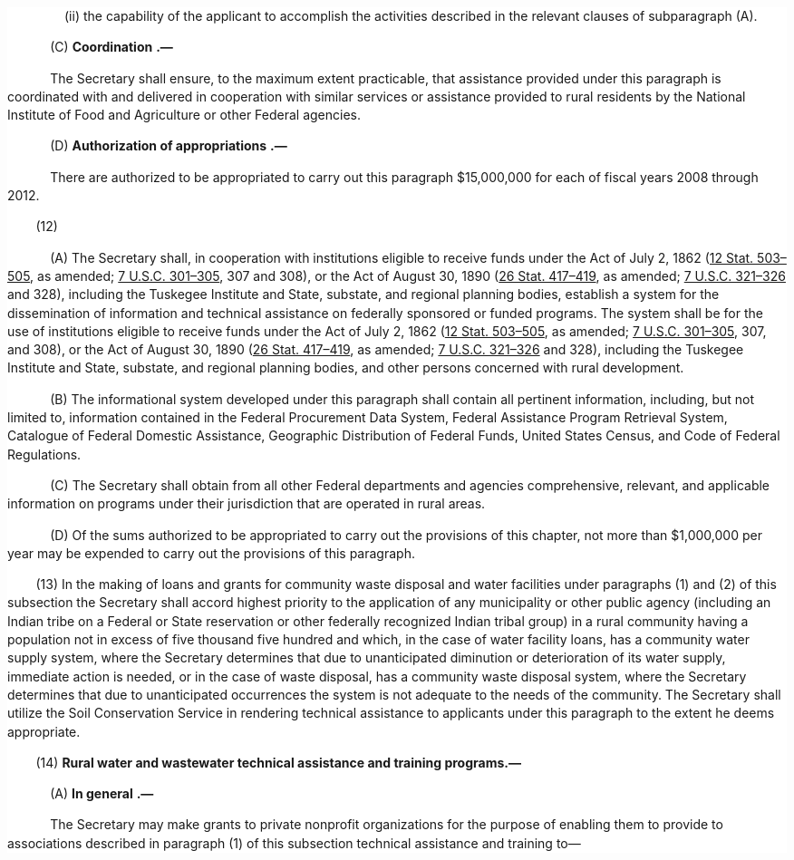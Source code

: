                 (ii) the capability of the applicant to accomplish the activities described in the relevant clauses of subparagraph (A).

            (C)  __Coordination__  __.—__ 

            The Secretary shall ensure, to the maximum extent practicable, that assistance provided under this paragraph is coordinated with and delivered in cooperation with similar services or assistance provided to rural residents by the National Institute of Food and Agriculture or other Federal agencies.

            (D)  __Authorization of appropriations__  __.—__ 

            There are authorized to be appropriated to carry out this paragraph $15,000,000 for each of fiscal years 2008 through 2012.

        (12)

            (A) The Secretary shall, in cooperation with institutions eligible to receive funds under the Act of July 2, 1862 ([12 Stat. 503–505][/us/stat/12/503-505], as amended; [7 U.S.C. 301–305][/us/usc/t7/s301–305], 307 and 308), or the Act of August 30, 1890 ([26 Stat. 417–419][/us/stat/26/417-419], as amended; [7 U.S.C. 321–326][/us/usc/t7/s321–326] and 328), including the Tuskegee Institute and State, substate, and regional planning bodies, establish a system for the dissemination of information and technical assistance on federally sponsored or funded programs. The system shall be for the use of institutions eligible to receive funds under the Act of July 2, 1862 ([12 Stat. 503–505][/us/stat/12/503-505], as amended; [7 U.S.C. 301–305][/us/usc/t7/s301–305], 307, and 308), or the Act of August 30, 1890 ([26 Stat. 417–419][/us/stat/26/417-419], as amended; [7 U.S.C. 321–326][/us/usc/t7/s321–326] and 328), including the Tuskegee Institute and State, substate, and regional planning bodies, and other persons concerned with rural development.

            (B) The informational system developed under this paragraph shall contain all pertinent information, including, but not limited to, information contained in the Federal Procurement Data System, Federal Assistance Program Retrieval System, Catalogue of Federal Domestic Assistance, Geographic Distribution of Federal Funds, United States Census, and Code of Federal Regulations.

            (C) The Secretary shall obtain from all other Federal departments and agencies comprehensive, relevant, and applicable information on programs under their jurisdiction that are operated in rural areas.

            (D) Of the sums authorized to be appropriated to carry out the provisions of this chapter, not more than $1,000,000 per year may be expended to carry out the provisions of this paragraph.

        (13) In the making of loans and grants for community waste disposal and water facilities under paragraphs (1) and (2) of this subsection the Secretary shall accord highest priority to the application of any municipality or other public agency (including an Indian tribe on a Federal or State reservation or other federally recognized Indian tribal group) in a rural community having a population not in excess of five thousand five hundred and which, in the case of water facility loans, has a community water supply system, where the Secretary determines that due to unanticipated diminution or deterioration of its water supply, immediate action is needed, or in the case of waste disposal, has a community waste disposal system, where the Secretary determines that due to unanticipated occurrences the system is not adequate to the needs of the community. The Secretary shall utilize the Soil Conservation Service in rendering technical assistance to applicants under this paragraph to the extent he deems appropriate.

        (14) __Rural water and wastewater technical assistance and training programs.—__ 

            (A)  __In general__  __.—__ 

            The Secretary may make grants to private nonprofit organizations for the purpose of enabling them to provide to associations described in paragraph (1) of this subsection technical assistance and training to—


[/us/pl/105/277]: https://publicdocs.github.io/go/links?ns=uslm&ref=%2Fus%2Fpl%2F105%2F277
[/us/stat/112/2681]: https://publicdocs.github.io/go/links?ns=uslm&ref=%2Fus%2Fstat%2F112%2F2681
[/us/usc/t7/s901]: https://publicdocs.github.io/go/links?ns=uslm&ref=%2Fus%2Fusc%2Ft7%2Fs901
[/us/pl/107/171/s6020/b/1]: https://publicdocs.github.io/go/links?ns=uslm&ref=%2Fus%2Fpl%2F107%2F171%2Fs6020%2Fb%2F1
[/us/stat/116/363]: https://publicdocs.github.io/go/links?ns=uslm&ref=%2Fus%2Fstat%2F116%2F363
[/us/usc/t42/s300f]: https://publicdocs.github.io/go/links?ns=uslm&ref=%2Fus%2Fusc%2Ft42%2Fs300f
[/us/stat/12/503-505]: https://publicdocs.github.io/go/links?ns=uslm&ref=%2Fus%2Fstat%2F12%2F503-505
[/us/usc/t7/s301–305]: https://publicdocs.github.io/go/links?ns=uslm&ref=%2Fus%2Fusc%2Ft7%2Fs301%E2%80%93305
[/us/stat/26/417-419]: https://publicdocs.github.io/go/links?ns=uslm&ref=%2Fus%2Fstat%2F26%2F417-419
[/us/usc/t7/s321–326]: https://publicdocs.github.io/go/links?ns=uslm&ref=%2Fus%2Fusc%2Ft7%2Fs321%E2%80%93326
[/us/stat/12/503-505]: https://publicdocs.github.io/go/links?ns=uslm&ref=%2Fus%2Fstat%2F12%2F503-505
[/us/usc/t7/s301–305]: https://publicdocs.github.io/go/links?ns=uslm&ref=%2Fus%2Fusc%2Ft7%2Fs301%E2%80%93305
[/us/stat/26/417-419]: https://publicdocs.github.io/go/links?ns=uslm&ref=%2Fus%2Fstat%2F26%2F417-419
[/us/usc/t7/s321–326]: https://publicdocs.github.io/go/links?ns=uslm&ref=%2Fus%2Fusc%2Ft7%2Fs321%E2%80%93326
[/us/usc/t7/s1927/a/3/A]: https://publicdocs.github.io/go/links?ns=uslm&ref=%2Fus%2Fusc%2Ft7%2Fs1927%2Fa%2F3%2FA
[/us/usc/t25/s450b/e]: https://publicdocs.github.io/go/links?ns=uslm&ref=%2Fus%2Fusc%2Ft25%2Fs450b%2Fe
[/us/usc/t25/s450b]: https://publicdocs.github.io/go/links?ns=uslm&ref=%2Fus%2Fusc%2Ft25%2Fs450b
[/us/usc/t25/s450b]: https://publicdocs.github.io/go/links?ns=uslm&ref=%2Fus%2Fusc%2Ft25%2Fs450b
[/us/stat/115/719]: https://publicdocs.github.io/go/links?ns=uslm&ref=%2Fus%2Fstat%2F115%2F719
[/us/usc/t26/s142/a]: https://publicdocs.github.io/go/links?ns=uslm&ref=%2Fus%2Fusc%2Ft26%2Fs142%2Fa
[/us/usc/t20/s1059c]: https://publicdocs.github.io/go/links?ns=uslm&ref=%2Fus%2Fusc%2Ft20%2Fs1059c
[/us/pl/91/606/s302/2]: https://publicdocs.github.io/go/links?ns=uslm&ref=%2Fus%2Fpl%2F91%2F606%2Fs302%2F2
[/us/stat/84/1759]: https://publicdocs.github.io/go/links?ns=uslm&ref=%2Fus%2Fstat%2F84%2F1759
[/us/pl/87/128/s306]: https://publicdocs.github.io/go/links?ns=uslm&ref=%2Fus%2Fpl%2F87%2F128%2Fs306
[/us/stat/75/308]: https://publicdocs.github.io/go/links?ns=uslm&ref=%2Fus%2Fstat%2F75%2F308
[/us/pl/87/703/s401/2]: https://publicdocs.github.io/go/links?ns=uslm&ref=%2Fus%2Fpl%2F87%2F703%2Fs401%2F2
[/us/stat/76/632]: https://publicdocs.github.io/go/links?ns=uslm&ref=%2Fus%2Fstat%2F76%2F632
[/us/pl/89/240/s1]: https://publicdocs.github.io/go/links?ns=uslm&ref=%2Fus%2Fpl%2F89%2F240%2Fs1
[/us/stat/79/931]: https://publicdocs.github.io/go/links?ns=uslm&ref=%2Fus%2Fstat%2F79%2F931
[/us/pl/89/769/s6/b]: https://publicdocs.github.io/go/links?ns=uslm&ref=%2Fus%2Fpl%2F89%2F769%2Fs6%2Fb
[/us/stat/80/1318]: https://publicdocs.github.io/go/links?ns=uslm&ref=%2Fus%2Fstat%2F80%2F1318
[/us/pl/90/488]: https://publicdocs.github.io/go/links?ns=uslm&ref=%2Fus%2Fpl%2F90%2F488
[/us/stat/82/770]: https://publicdocs.github.io/go/links?ns=uslm&ref=%2Fus%2Fstat%2F82%2F770
[/us/pl/91/524/s806/a]: https://publicdocs.github.io/go/links?ns=uslm&ref=%2Fus%2Fpl%2F91%2F524%2Fs806%2Fa
[/us/stat/84/1383]: https://publicdocs.github.io/go/links?ns=uslm&ref=%2Fus%2Fstat%2F84%2F1383
[/us/pl/91/606/s302/2]: https://publicdocs.github.io/go/links?ns=uslm&ref=%2Fus%2Fpl%2F91%2F606%2Fs302%2F2
[/us/stat/84/1759]: https://publicdocs.github.io/go/links?ns=uslm&ref=%2Fus%2Fstat%2F84%2F1759
[/us/pl/91/617/s1/a]: https://publicdocs.github.io/go/links?ns=uslm&ref=%2Fus%2Fpl%2F91%2F617%2Fs1%2Fa
[/us/stat/84/1855]: https://publicdocs.github.io/go/links?ns=uslm&ref=%2Fus%2Fstat%2F84%2F1855
[/us/pl/92/419]: https://publicdocs.github.io/go/links?ns=uslm&ref=%2Fus%2Fpl%2F92%2F419
[/us/stat/86/658]: https://publicdocs.github.io/go/links?ns=uslm&ref=%2Fus%2Fstat%2F86%2F658
[/us/pl/91/524/s816/c]: https://publicdocs.github.io/go/links?ns=uslm&ref=%2Fus%2Fpl%2F91%2F524%2Fs816%2Fc
[/us/pl/93/86/s1/27/B]: https://publicdocs.github.io/go/links?ns=uslm&ref=%2Fus%2Fpl%2F93%2F86%2Fs1%2F27%2FB
[/us/stat/87/240]: https://publicdocs.github.io/go/links?ns=uslm&ref=%2Fus%2Fstat%2F87%2F240
[/us/pl/95/334]: https://publicdocs.github.io/go/links?ns=uslm&ref=%2Fus%2Fpl%2F95%2F334
[/us/stat/92/421]: https://publicdocs.github.io/go/links?ns=uslm&ref=%2Fus%2Fstat%2F92%2F421
[/us/pl/96/355/s7]: https://publicdocs.github.io/go/links?ns=uslm&ref=%2Fus%2Fpl%2F96%2F355%2Fs7
[/us/stat/94/1174]: https://publicdocs.github.io/go/links?ns=uslm&ref=%2Fus%2Fstat%2F94%2F1174
[/us/pl/96/438/s2/1]: https://publicdocs.github.io/go/links?ns=uslm&ref=%2Fus%2Fpl%2F96%2F438%2Fs2%2F1
[/us/stat/94/1871]: https://publicdocs.github.io/go/links?ns=uslm&ref=%2Fus%2Fstat%2F94%2F1871
[/us/pl/97/35/s121]: https://publicdocs.github.io/go/links?ns=uslm&ref=%2Fus%2Fpl%2F97%2F35%2Fs121
[/us/stat/95/368]: https://publicdocs.github.io/go/links?ns=uslm&ref=%2Fus%2Fstat%2F95%2F368
[/us/pl/99/198/s1304/a]: https://publicdocs.github.io/go/links?ns=uslm&ref=%2Fus%2Fpl%2F99%2F198%2Fs1304%2Fa
[/us/stat/99/1519]: https://publicdocs.github.io/go/links?ns=uslm&ref=%2Fus%2Fstat%2F99%2F1519
[/us/pl/99/514/s2]: https://publicdocs.github.io/go/links?ns=uslm&ref=%2Fus%2Fpl%2F99%2F514%2Fs2
[/us/stat/100/2095]: https://publicdocs.github.io/go/links?ns=uslm&ref=%2Fus%2Fstat%2F100%2F2095
[/us/pl/101/624]: https://publicdocs.github.io/go/links?ns=uslm&ref=%2Fus%2Fpl%2F101%2F624
[/us/stat/104/4008]: https://publicdocs.github.io/go/links?ns=uslm&ref=%2Fus%2Fstat%2F104%2F4008
[/us/pl/102/237/s701/a]: https://publicdocs.github.io/go/links?ns=uslm&ref=%2Fus%2Fpl%2F102%2F237%2Fs701%2Fa
[/us/stat/105/1879]: https://publicdocs.github.io/go/links?ns=uslm&ref=%2Fus%2Fstat%2F105%2F1879
[/us/pl/103/129/s3]: https://publicdocs.github.io/go/links?ns=uslm&ref=%2Fus%2Fpl%2F103%2F129%2Fs3
[/us/stat/107/1366]: https://publicdocs.github.io/go/links?ns=uslm&ref=%2Fus%2Fstat%2F107%2F1366
[/us/pl/103/354/s235/b/5]: https://publicdocs.github.io/go/links?ns=uslm&ref=%2Fus%2Fpl%2F103%2F354%2Fs235%2Fb%2F5
[/us/stat/108/3222]: https://publicdocs.github.io/go/links?ns=uslm&ref=%2Fus%2Fstat%2F108%2F3222
[/us/pl/104/127]: https://publicdocs.github.io/go/links?ns=uslm&ref=%2Fus%2Fpl%2F104%2F127
[/us/stat/110/1122]: https://publicdocs.github.io/go/links?ns=uslm&ref=%2Fus%2Fstat%2F110%2F1122
[/us/pl/106/387/s1/a]: https://publicdocs.github.io/go/links?ns=uslm&ref=%2Fus%2Fpl%2F106%2F387%2Fs1%2Fa
[/us/stat/114/1549]: https://publicdocs.github.io/go/links?ns=uslm&ref=%2Fus%2Fstat%2F114%2F1549
[/us/pl/106/472]: https://publicdocs.github.io/go/links?ns=uslm&ref=%2Fus%2Fpl%2F106%2F472
[/us/stat/114/2070]: https://publicdocs.github.io/go/links?ns=uslm&ref=%2Fus%2Fstat%2F114%2F2070
[/us/pl/107/76/s762]: https://publicdocs.github.io/go/links?ns=uslm&ref=%2Fus%2Fpl%2F107%2F76%2Fs762
[/us/stat/115/743]: https://publicdocs.github.io/go/links?ns=uslm&ref=%2Fus%2Fstat%2F115%2F743
[/us/pl/107/171]: https://publicdocs.github.io/go/links?ns=uslm&ref=%2Fus%2Fpl%2F107%2F171
[/us/stat/116/352-355]: https://publicdocs.github.io/go/links?ns=uslm&ref=%2Fus%2Fstat%2F116%2F352-355
[/us/pl/110/234]: https://publicdocs.github.io/go/links?ns=uslm&ref=%2Fus%2Fpl%2F110%2F234
[/us/stat/122/1161]: https://publicdocs.github.io/go/links?ns=uslm&ref=%2Fus%2Fstat%2F122%2F1161
[/us/pl/110/246/s4/a]: https://publicdocs.github.io/go/links?ns=uslm&ref=%2Fus%2Fpl%2F110%2F246%2Fs4%2Fa
[/us/stat/122/1664]: https://publicdocs.github.io/go/links?ns=uslm&ref=%2Fus%2Fstat%2F122%2F1664
[/us/pl/105/277/s101/a]: https://publicdocs.github.io/go/links?ns=uslm&ref=%2Fus%2Fpl%2F105%2F277%2Fs101%2Fa
[/us/stat/112/2681]: https://publicdocs.github.io/go/links?ns=uslm&ref=%2Fus%2Fstat%2F112%2F2681
[/us/act/1936-05-20/ch432]: https://publicdocs.github.io/go/links?ns=uslm&ref=%2Fus%2Fact%2F1936-05-20%2Fch432
[/us/stat/49/1363]: https://publicdocs.github.io/go/links?ns=uslm&ref=%2Fus%2Fstat%2F49%2F1363
[/us/usc/t7/s901]: https://publicdocs.github.io/go/links?ns=uslm&ref=%2Fus%2Fusc%2Ft7%2Fs901
[/us/usc/t7/s1921]: https://publicdocs.github.io/go/links?ns=uslm&ref=%2Fus%2Fusc%2Ft7%2Fs1921
[/us/act/1944-07-01/ch373]: https://publicdocs.github.io/go/links?ns=uslm&ref=%2Fus%2Fact%2F1944-07-01%2Fch373
[/us/stat/58/682]: https://publicdocs.github.io/go/links?ns=uslm&ref=%2Fus%2Fstat%2F58%2F682
[/us/usc/t42/s201]: https://publicdocs.github.io/go/links?ns=uslm&ref=%2Fus%2Fusc%2Ft42%2Fs201
[/us/stat/12/503-505]: https://publicdocs.github.io/go/links?ns=uslm&ref=%2Fus%2Fstat%2F12%2F503-505
[/us/usc/t7/s301–305]: https://publicdocs.github.io/go/links?ns=uslm&ref=%2Fus%2Fusc%2Ft7%2Fs301%E2%80%93305
[/us/act/1862-07-02/ch130]: https://publicdocs.github.io/go/links?ns=uslm&ref=%2Fus%2Fact%2F1862-07-02%2Fch130
[/us/stat/12/503]: https://publicdocs.github.io/go/links?ns=uslm&ref=%2Fus%2Fstat%2F12%2F503
[/us/usc/t7/s301]: https://publicdocs.github.io/go/links?ns=uslm&ref=%2Fus%2Fusc%2Ft7%2Fs301
[/us/stat/26/417-419]: https://publicdocs.github.io/go/links?ns=uslm&ref=%2Fus%2Fstat%2F26%2F417-419
[/us/usc/t7/s321–326]: https://publicdocs.github.io/go/links?ns=uslm&ref=%2Fus%2Fusc%2Ft7%2Fs321%E2%80%93326
[/us/act/1890-08-30/ch841]: https://publicdocs.github.io/go/links?ns=uslm&ref=%2Fus%2Fact%2F1890-08-30%2Fch841
[/us/stat/26/417]: https://publicdocs.github.io/go/links?ns=uslm&ref=%2Fus%2Fstat%2F26%2F417
[/us/usc/t7/s321]: https://publicdocs.github.io/go/links?ns=uslm&ref=%2Fus%2Fusc%2Ft7%2Fs321
[/us/usc/t7/s2009]: https://publicdocs.github.io/go/links?ns=uslm&ref=%2Fus%2Fusc%2Ft7%2Fs2009
[/us/pl/107/76]: https://publicdocs.github.io/go/links?ns=uslm&ref=%2Fus%2Fpl%2F107%2F76
[/us/stat/115/704]: https://publicdocs.github.io/go/links?ns=uslm&ref=%2Fus%2Fstat%2F115%2F704
[/us/stat/115/719]: https://publicdocs.github.io/go/links?ns=uslm&ref=%2Fus%2Fstat%2F115%2F719
[/us/pl/110/234]: https://publicdocs.github.io/go/links?ns=uslm&ref=%2Fus%2Fpl%2F110%2F234
[/us/pl/110/246]: https://publicdocs.github.io/go/links?ns=uslm&ref=%2Fus%2Fpl%2F110%2F246
[/us/pl/110/234]: https://publicdocs.github.io/go/links?ns=uslm&ref=%2Fus%2Fpl%2F110%2F234
[/us/pl/110/246/s4/a]: https://publicdocs.github.io/go/links?ns=uslm&ref=%2Fus%2Fpl%2F110%2F246%2Fs4%2Fa
[/us/pl/110/246/s6001]: https://publicdocs.github.io/go/links?ns=uslm&ref=%2Fus%2Fpl%2F110%2F246%2Fs6001
[/us/pl/110/246/s6002/a]: https://publicdocs.github.io/go/links?ns=uslm&ref=%2Fus%2Fpl%2F110%2F246%2Fs6002%2Fa
[/us/pl/110/246/s7511/c/3]: https://publicdocs.github.io/go/links?ns=uslm&ref=%2Fus%2Fpl%2F110%2F246%2Fs7511%2Fc%2F3
[/us/pl/110/246/s6003]: https://publicdocs.github.io/go/links?ns=uslm&ref=%2Fus%2Fpl%2F110%2F246%2Fs6003
[/us/pl/110/246/s6004]: https://publicdocs.github.io/go/links?ns=uslm&ref=%2Fus%2Fpl%2F110%2F246%2Fs6004
[/us/pl/110/246/s6005]: https://publicdocs.github.io/go/links?ns=uslm&ref=%2Fus%2Fpl%2F110%2F246%2Fs6005
[/us/pl/110/246/s6006]: https://publicdocs.github.io/go/links?ns=uslm&ref=%2Fus%2Fpl%2F110%2F246%2Fs6006
[/us/pl/110/246/s6007/1]: https://publicdocs.github.io/go/links?ns=uslm&ref=%2Fus%2Fpl%2F110%2F246%2Fs6007%2F1
[/us/pl/110/246/s6007/2]: https://publicdocs.github.io/go/links?ns=uslm&ref=%2Fus%2Fpl%2F110%2F246%2Fs6007%2F2
[/us/pl/110/246/s6007/3]: https://publicdocs.github.io/go/links?ns=uslm&ref=%2Fus%2Fpl%2F110%2F246%2Fs6007%2F3
[/us/pl/107/171/s6001]: https://publicdocs.github.io/go/links?ns=uslm&ref=%2Fus%2Fpl%2F107%2F171%2Fs6001
[/us/pl/105/277]: https://publicdocs.github.io/go/links?ns=uslm&ref=%2Fus%2Fpl%2F105%2F277
[/us/stat/112/2681]: https://publicdocs.github.io/go/links?ns=uslm&ref=%2Fus%2Fstat%2F112%2F2681
[/us/pl/107/171/s6002]: https://publicdocs.github.io/go/links?ns=uslm&ref=%2Fus%2Fpl%2F107%2F171%2Fs6002
[/us/pl/107/171/s6020/b/1]: https://publicdocs.github.io/go/links?ns=uslm&ref=%2Fus%2Fpl%2F107%2F171%2Fs6020%2Fb%2F1
[/us/pl/107/171/s6003]: https://publicdocs.github.io/go/links?ns=uslm&ref=%2Fus%2Fpl%2F107%2F171%2Fs6003
[/us/pl/107/171/s6004]: https://publicdocs.github.io/go/links?ns=uslm&ref=%2Fus%2Fpl%2F107%2F171%2Fs6004
[/us/pl/107/171]: https://publicdocs.github.io/go/links?ns=uslm&ref=%2Fus%2Fpl%2F107%2F171
[/us/pl/107/76]: https://publicdocs.github.io/go/links?ns=uslm&ref=%2Fus%2Fpl%2F107%2F76
[/us/pl/106/387]: https://publicdocs.github.io/go/links?ns=uslm&ref=%2Fus%2Fpl%2F106%2F387
[/us/usc/t25/s450b/e]: https://publicdocs.github.io/go/links?ns=uslm&ref=%2Fus%2Fusc%2Ft25%2Fs450b%2Fe
[/us/pl/106/472/s304/a]: https://publicdocs.github.io/go/links?ns=uslm&ref=%2Fus%2Fpl%2F106%2F472%2Fs304%2Fa
[/us/pl/106/472/s305/a]: https://publicdocs.github.io/go/links?ns=uslm&ref=%2Fus%2Fpl%2F106%2F472%2Fs305%2Fa
[/us/pl/104/127/s741/a/1]: https://publicdocs.github.io/go/links?ns=uslm&ref=%2Fus%2Fpl%2F104%2F127%2Fs741%2Fa%2F1
[/us/pl/104/127/s758]: https://publicdocs.github.io/go/links?ns=uslm&ref=%2Fus%2Fpl%2F104%2F127%2Fs758
[/us/pl/104/127/s741/a/2]: https://publicdocs.github.io/go/links?ns=uslm&ref=%2Fus%2Fpl%2F104%2F127%2Fs741%2Fa%2F2
[/us/pl/104/127/s741/a/3]: https://publicdocs.github.io/go/links?ns=uslm&ref=%2Fus%2Fpl%2F104%2F127%2Fs741%2Fa%2F3
[/us/pl/104/127/s741/a/3]: https://publicdocs.github.io/go/links?ns=uslm&ref=%2Fus%2Fpl%2F104%2F127%2Fs741%2Fa%2F3
[/us/pl/104/127/s741/a/6/A]: https://publicdocs.github.io/go/links?ns=uslm&ref=%2Fus%2Fpl%2F104%2F127%2Fs741%2Fa%2F6%2FA
[/us/pl/104/127/s741/a/4]: https://publicdocs.github.io/go/links?ns=uslm&ref=%2Fus%2Fpl%2F104%2F127%2Fs741%2Fa%2F4
[/us/pl/104/127/s741/a/6/D/ii]: https://publicdocs.github.io/go/links?ns=uslm&ref=%2Fus%2Fpl%2F104%2F127%2Fs741%2Fa%2F6%2FD%2Fii
[/us/pl/104/127/s741/a/4]: https://publicdocs.github.io/go/links?ns=uslm&ref=%2Fus%2Fpl%2F104%2F127%2Fs741%2Fa%2F4
[/us/pl/104/127/s741/a/5]: https://publicdocs.github.io/go/links?ns=uslm&ref=%2Fus%2Fpl%2F104%2F127%2Fs741%2Fa%2F5
[/us/pl/104/127/s763]: https://publicdocs.github.io/go/links?ns=uslm&ref=%2Fus%2Fpl%2F104%2F127%2Fs763
[/us/pl/104/127/s741/a/5]: https://publicdocs.github.io/go/links?ns=uslm&ref=%2Fus%2Fpl%2F104%2F127%2Fs741%2Fa%2F5
[/us/pl/104/127/s741/a/5]: https://publicdocs.github.io/go/links?ns=uslm&ref=%2Fus%2Fpl%2F104%2F127%2Fs741%2Fa%2F5
[/us/pl/103/354]: https://publicdocs.github.io/go/links?ns=uslm&ref=%2Fus%2Fpl%2F103%2F354
[/us/pl/103/129]: https://publicdocs.github.io/go/links?ns=uslm&ref=%2Fus%2Fpl%2F103%2F129
[/us/usc/t7/s901]: https://publicdocs.github.io/go/links?ns=uslm&ref=%2Fus%2Fusc%2Ft7%2Fs901
[/us/pl/102/237/s701/a/1]: https://publicdocs.github.io/go/links?ns=uslm&ref=%2Fus%2Fpl%2F102%2F237%2Fs701%2Fa%2F1
[/us/pl/102/237/s701/h/1/A]: https://publicdocs.github.io/go/links?ns=uslm&ref=%2Fus%2Fpl%2F102%2F237%2Fs701%2Fh%2F1%2FA
[/us/pl/102/237/s701/a/2]: https://publicdocs.github.io/go/links?ns=uslm&ref=%2Fus%2Fpl%2F102%2F237%2Fs701%2Fa%2F2
[/us/pl/101/624/s2328]: https://publicdocs.github.io/go/links?ns=uslm&ref=%2Fus%2Fpl%2F101%2F624%2Fs2328
[/us/pl/101/624/s2321]: https://publicdocs.github.io/go/links?ns=uslm&ref=%2Fus%2Fpl%2F101%2F624%2Fs2321
[/us/pl/101/624/s2316/b]: https://publicdocs.github.io/go/links?ns=uslm&ref=%2Fus%2Fpl%2F101%2F624%2Fs2316%2Fb
[/us/pl/101/624]: https://publicdocs.github.io/go/links?ns=uslm&ref=%2Fus%2Fpl%2F101%2F624
[/us/pl/101/624/s2329]: https://publicdocs.github.io/go/links?ns=uslm&ref=%2Fus%2Fpl%2F101%2F624%2Fs2329
[/us/pl/101/624/s2393]: https://publicdocs.github.io/go/links?ns=uslm&ref=%2Fus%2Fpl%2F101%2F624%2Fs2393
[/us/pl/99/514]: https://publicdocs.github.io/go/links?ns=uslm&ref=%2Fus%2Fpl%2F99%2F514
[/us/pl/99/198]: https://publicdocs.github.io/go/links?ns=uslm&ref=%2Fus%2Fpl%2F99%2F198
[/us/pl/99/198]: https://publicdocs.github.io/go/links?ns=uslm&ref=%2Fus%2Fpl%2F99%2F198
[/us/pl/97/35]: https://publicdocs.github.io/go/links?ns=uslm&ref=%2Fus%2Fpl%2F97%2F35
[/us/pl/96/438]: https://publicdocs.github.io/go/links?ns=uslm&ref=%2Fus%2Fpl%2F96%2F438
[/us/pl/96/355]: https://publicdocs.github.io/go/links?ns=uslm&ref=%2Fus%2Fpl%2F96%2F355
[/us/pl/95/334/s104]: https://publicdocs.github.io/go/links?ns=uslm&ref=%2Fus%2Fpl%2F95%2F334%2Fs104
[/us/pl/95/334/s105]: https://publicdocs.github.io/go/links?ns=uslm&ref=%2Fus%2Fpl%2F95%2F334%2Fs105
[/us/pl/95/334/s106]: https://publicdocs.github.io/go/links?ns=uslm&ref=%2Fus%2Fpl%2F95%2F334%2Fs106
[/us/pl/95/334/s107/a]: https://publicdocs.github.io/go/links?ns=uslm&ref=%2Fus%2Fpl%2F95%2F334%2Fs107%2Fa
[/us/pl/91/524/s816/c]: https://publicdocs.github.io/go/links?ns=uslm&ref=%2Fus%2Fpl%2F91%2F524%2Fs816%2Fc
[/us/pl/93/86]: https://publicdocs.github.io/go/links?ns=uslm&ref=%2Fus%2Fpl%2F93%2F86
[/us/pl/92/419/s104/1]: https://publicdocs.github.io/go/links?ns=uslm&ref=%2Fus%2Fpl%2F92%2F419%2Fs104%2F1
[/us/pl/92/419/s105]: https://publicdocs.github.io/go/links?ns=uslm&ref=%2Fus%2Fpl%2F92%2F419%2Fs105
[/us/pl/92/419]: https://publicdocs.github.io/go/links?ns=uslm&ref=%2Fus%2Fpl%2F92%2F419
[/us/pl/92/419/s110]: https://publicdocs.github.io/go/links?ns=uslm&ref=%2Fus%2Fpl%2F92%2F419%2Fs110
[/us/pl/92/419/s108]: https://publicdocs.github.io/go/links?ns=uslm&ref=%2Fus%2Fpl%2F92%2F419%2Fs108
[/us/pl/92/419/s109]: https://publicdocs.github.io/go/links?ns=uslm&ref=%2Fus%2Fpl%2F92%2F419%2Fs109
[/us/pl/92/419]: https://publicdocs.github.io/go/links?ns=uslm&ref=%2Fus%2Fpl%2F92%2F419
[/us/pl/91/617]: https://publicdocs.github.io/go/links?ns=uslm&ref=%2Fus%2Fpl%2F91%2F617
[/us/pl/91/606]: https://publicdocs.github.io/go/links?ns=uslm&ref=%2Fus%2Fpl%2F91%2F606
[/us/pl/89/769/s6/b]: https://publicdocs.github.io/go/links?ns=uslm&ref=%2Fus%2Fpl%2F89%2F769%2Fs6%2Fb
[/us/stat/80/1318]: https://publicdocs.github.io/go/links?ns=uslm&ref=%2Fus%2Fstat%2F80%2F1318
[/us/pl/91/524]: https://publicdocs.github.io/go/links?ns=uslm&ref=%2Fus%2Fpl%2F91%2F524
[/us/pl/90/488]: https://publicdocs.github.io/go/links?ns=uslm&ref=%2Fus%2Fpl%2F90%2F488
[/us/pl/89/769]: https://publicdocs.github.io/go/links?ns=uslm&ref=%2Fus%2Fpl%2F89%2F769
[/us/pl/89/240]: https://publicdocs.github.io/go/links?ns=uslm&ref=%2Fus%2Fpl%2F89%2F240
[/us/pl/87/703]: https://publicdocs.github.io/go/links?ns=uslm&ref=%2Fus%2Fpl%2F87%2F703
[/us/pl/110/234]: https://publicdocs.github.io/go/links?ns=uslm&ref=%2Fus%2Fpl%2F110%2F234
[/us/pl/110/246]: https://publicdocs.github.io/go/links?ns=uslm&ref=%2Fus%2Fpl%2F110%2F246
[/us/pl/110/234]: https://publicdocs.github.io/go/links?ns=uslm&ref=%2Fus%2Fpl%2F110%2F234
[/us/pl/110/246/s4]: https://publicdocs.github.io/go/links?ns=uslm&ref=%2Fus%2Fpl%2F110%2F246%2Fs4
[/us/usc/t7/s8701]: https://publicdocs.github.io/go/links?ns=uslm&ref=%2Fus%2Fusc%2Ft7%2Fs8701
[/us/pl/110/246/s7511/c/3]: https://publicdocs.github.io/go/links?ns=uslm&ref=%2Fus%2Fpl%2F110%2F246%2Fs7511%2Fc%2F3
[/us/pl/110/246/s7511/c]: https://publicdocs.github.io/go/links?ns=uslm&ref=%2Fus%2Fpl%2F110%2F246%2Fs7511%2Fc
[/us/usc/t7/s1522]: https://publicdocs.github.io/go/links?ns=uslm&ref=%2Fus%2Fusc%2Ft7%2Fs1522
[/us/pl/102/237/s701/a]: https://publicdocs.github.io/go/links?ns=uslm&ref=%2Fus%2Fpl%2F102%2F237%2Fs701%2Fa
[/us/pl/101/624]: https://publicdocs.github.io/go/links?ns=uslm&ref=%2Fus%2Fpl%2F101%2F624
[/us/pl/102/237]: https://publicdocs.github.io/go/links?ns=uslm&ref=%2Fus%2Fpl%2F102%2F237
[/us/pl/102/237]: https://publicdocs.github.io/go/links?ns=uslm&ref=%2Fus%2Fpl%2F102%2F237
[/us/usc/t7/s1421]: https://publicdocs.github.io/go/links?ns=uslm&ref=%2Fus%2Fusc%2Ft7%2Fs1421
[/us/pl/96/355]: https://publicdocs.github.io/go/links?ns=uslm&ref=%2Fus%2Fpl%2F96%2F355
[/us/pl/96/355/s10]: https://publicdocs.github.io/go/links?ns=uslm&ref=%2Fus%2Fpl%2F96%2F355%2Fs10
[/us/usc/t7/s2204b]: https://publicdocs.github.io/go/links?ns=uslm&ref=%2Fus%2Fusc%2Ft7%2Fs2204b
[/us/pl/95/334/s105]: https://publicdocs.github.io/go/links?ns=uslm&ref=%2Fus%2Fpl%2F95%2F334%2Fs105
[/us/stat/92/421]: https://publicdocs.github.io/go/links?ns=uslm&ref=%2Fus%2Fstat%2F92%2F421
[/us/pl/91/617/s1/b]: https://publicdocs.github.io/go/links?ns=uslm&ref=%2Fus%2Fpl%2F91%2F617%2Fs1%2Fb
[/us/stat/84/1855]: https://publicdocs.github.io/go/links?ns=uslm&ref=%2Fus%2Fstat%2F84%2F1855
[/us/pl/91/606]: https://publicdocs.github.io/go/links?ns=uslm&ref=%2Fus%2Fpl%2F91%2F606
[/us/pl/91/606/s304]: https://publicdocs.github.io/go/links?ns=uslm&ref=%2Fus%2Fpl%2F91%2F606%2Fs304
[/us/usc/t26/s165]: https://publicdocs.github.io/go/links?ns=uslm&ref=%2Fus%2Fusc%2Ft26%2Fs165
[/us/pl/89/769]: https://publicdocs.github.io/go/links?ns=uslm&ref=%2Fus%2Fpl%2F89%2F769
[/us/pl/89/769/s14]: https://publicdocs.github.io/go/links?ns=uslm&ref=%2Fus%2Fpl%2F89%2F769%2Fs14
[/us/pl/101/624/s2302/b]: https://publicdocs.github.io/go/links?ns=uslm&ref=%2Fus%2Fpl%2F101%2F624%2Fs2302%2Fb
[/us/pl/106/387/s1/a]: https://publicdocs.github.io/go/links?ns=uslm&ref=%2Fus%2Fpl%2F106%2F387%2Fs1%2Fa
[/us/stat/114/1549]: https://publicdocs.github.io/go/links?ns=uslm&ref=%2Fus%2Fstat%2F114%2F1549
[/us/usc/t7/s1926/a]: https://publicdocs.github.io/go/links?ns=uslm&ref=%2Fus%2Fusc%2Ft7%2Fs1926%2Fa
[/us/usc/t7/s1932/a/1]: https://publicdocs.github.io/go/links?ns=uslm&ref=%2Fus%2Fusc%2Ft7%2Fs1932%2Fa%2F1